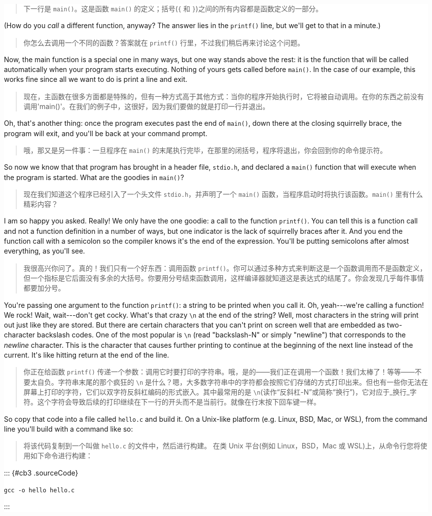 > 下一行是 `main()`。这是函数 `main()` 的定义；括号(`{` 和 `}`)之间的所有内容都是函数定义的一部分。

(How do you _call_ a different function, anyway? The answer lies in the `printf()` line, but we'll get to that in a minute.)

> 你怎么去调用一个不同的函数？答案就在 `printf()` 行里，不过我们稍后再来讨论这个问题。

Now, the main function is a special one in many ways, but one way stands above the rest: it is the function that will be called automatically when your program starts executing. Nothing of yours gets called before `main()`. In the case of our example, this works fine since all we want to do is print a line and exit.

> 现在，主函数在很多方面都是特殊的，但有一种方式高于其他方式：当你的程序开始执行时，它将被自动调用。在你的东西之前没有调用'main()'。在我们的例子中，这很好，因为我们要做的就是打印一行并退出。

Oh, that's another thing: once the program executes past the end of `main()`, down there at the closing squirrelly brace, the program will exit, and you'll be back at your command prompt.

> 哦，那又是另一件事：一旦程序在 `main()` 的末尾执行完毕，在那里的闭括号，程序将退出，你会回到你的命令提示符。

So now we know that that program has brought in a header file, `stdio.h`, and declared a `main()` function that will execute when the program is started. What are the goodies in `main()`?

> 现在我们知道这个程序已经引入了一个头文件 `stdio.h`，并声明了一个 `main()` 函数，当程序启动时将执行该函数。`main()` 里有什么精彩内容？

I am so happy you asked. Really! We only have the one goodie: a call to the function `printf()`. You can tell this is a function call and not a function definition in a number of ways, but one indicator is the lack of squirrelly braces after it. And you end the function call with a semicolon so the compiler knows it's the end of the expression. You'll be putting semicolons after almost everything, as you'll see.

> 我很高兴你问了。真的！我们只有一个好东西：调用函数 `printf()`。你可以通过多种方式来判断这是一个函数调用而不是函数定义，但一个指标是它后面没有多余的大括号。你要用分号结束函数调用，这样编译器就知道这是表达式的结尾了。你会发现几乎每件事情都要加分号。

You're passing one argument to the function `printf()`: a string to be printed when you call it. Oh, yeah---we're calling a function! We rock! Wait, wait---don't get cocky. What's that crazy `\n` at the end of the string? Well, most characters in the string will print out just like they are stored. But there are certain characters that you can't print on screen well that are embedded as two-character backslash codes. One of the most popular is `\n` (read "backslash-N" or simply "newline") that corresponds to the _newline_ character. This is the character that causes further printing to continue at the beginning of the next line instead of the current. It's like hitting return at the end of the line.

> 你正在给函数 `printf()` 传递一个参数：调用它时要打印的字符串。哦，是的——我们正在调用一个函数！我们太棒了！等等——不要太自负。字符串末尾的那个疯狂的 `\n` 是什么？嗯，大多数字符串中的字符都会按照它们存储的方式打印出来。但也有一些你无法在屏幕上打印的字符，它们以双字符反斜杠编码的形式嵌入。其中最常用的是 `\n`(读作“反斜杠-N”或简称“换行”)，它对应于_换行_字符。这个字符会导致后续的打印继续在下一行的开头而不是当前行。就像在行末按下回车键一样。

So copy that code into a file called `hello.c` and build it. On a Unix-like platform (e.g. Linux, BSD, Mac, or WSL), from the command line you'll build with a command like so:

> 将该代码复制到一个叫做 `hello.c` 的文件中，然后进行构建。 在类 Unix 平台(例如 Linux，BSD，Mac 或 WSL)上，从命令行您将使用如下命令进行构建：

::: {#cb3 .sourceCode}

```{.sourceCode .zsh}
gcc -o hello hello.c
```

:::
